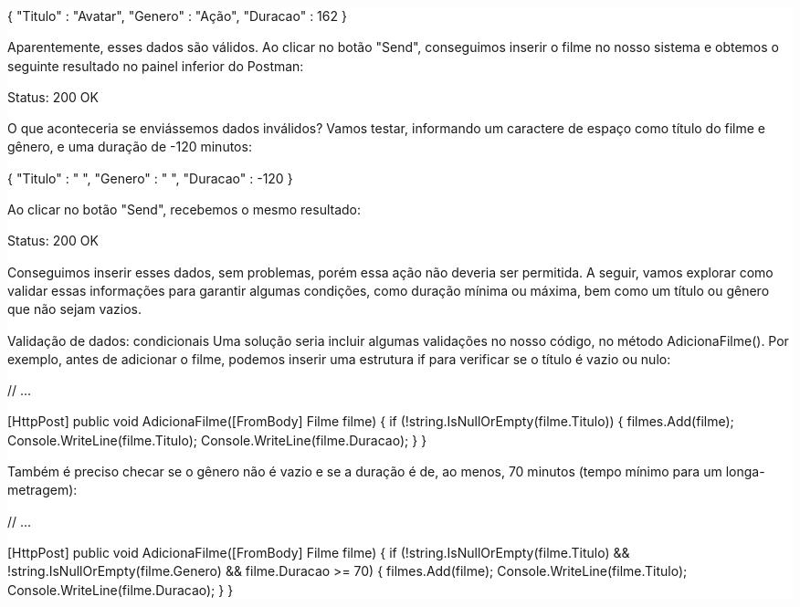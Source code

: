 {
"Titulo" : "Avatar",
"Genero" : "Ação",
"Duracao" : 162
}

Aparentemente, esses dados são válidos. Ao clicar no botão "Send", conseguimos inserir o filme no nosso sistema e obtemos o seguinte resultado no painel inferior do Postman:

Status: 200 OK

O que aconteceria se enviássemos dados inválidos? Vamos testar, informando um caractere de espaço como título do filme e gênero, e uma duração de -120 minutos:

{
"Titulo" : " ",
"Genero" : " ",
"Duracao" : -120
}

Ao clicar no botão "Send", recebemos o mesmo resultado:

Status: 200 OK

Conseguimos inserir esses dados, sem problemas, porém essa ação não deveria ser permitida. A seguir, vamos explorar como validar essas informações para garantir algumas condições, como duração mínima ou máxima, bem como um título ou gênero que não sejam vazios.

Validação de dados: condicionais
Uma solução seria incluir algumas validações no nosso código, no método AdicionaFilme(). Por exemplo, antes de adicionar o filme, podemos inserir uma estrutura if para verificar se o título é vazio ou nulo:

// ...

[HttpPost]
public void AdicionaFilme([FromBody] Filme filme)
{
if (!string.IsNullOrEmpty(filme.Titulo))
{
filmes.Add(filme);
Console.WriteLine(filme.Titulo);
Console.WriteLine(filme.Duracao);
}
}

Também é preciso checar se o gênero não é vazio e se a duração é de, ao menos, 70 minutos (tempo mínimo para um longa-metragem):

// ...

[HttpPost]
public void AdicionaFilme([FromBody] Filme filme)
{
if (!string.IsNullOrEmpty(filme.Titulo) &&
!string.IsNullOrEmpty(filme.Genero) &&
filme.Duracao >= 70)
{
filmes.Add(filme);
Console.WriteLine(filme.Titulo);
Console.WriteLine(filme.Duracao);
}
}
